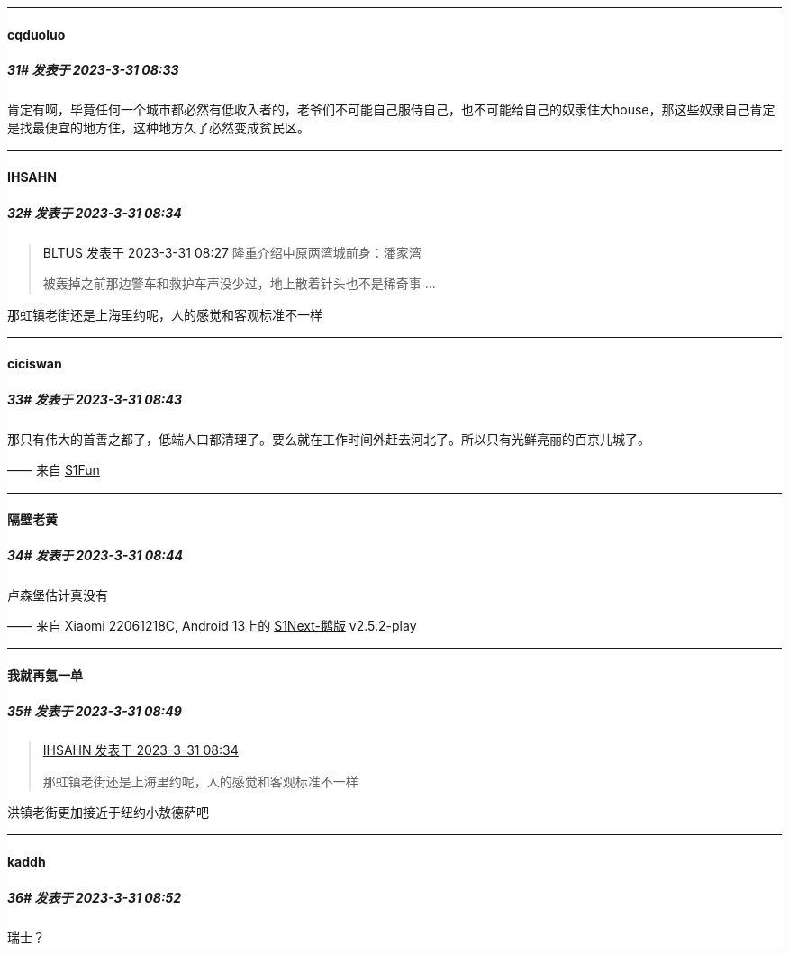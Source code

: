 
*****

####  cqduoluo  
##### 31#       发表于 2023-3-31 08:33

肯定有啊，毕竟任何一个城市都必然有低收入者的，老爷们不可能自己服侍自己，也不可能给自己的奴隶住大house，那这些奴隶自己肯定是找最便宜的地方住，这种地方久了必然变成贫民区。

*****

####  IHSAHN  
##### 32#       发表于 2023-3-31 08:34

<blockquote><a href="httphttps://bbs.saraba1st.com/2b/forum.php?mod=redirect&amp;goto=findpost&amp;pid=60281748&amp;ptid=2126740" target="_blank">BLTUS 发表于 2023-3-31 08:27</a>
隆重介绍中原两湾城前身：潘家湾

被轰掉之前那边警车和救护车声没少过，地上散着针头也不是稀奇事 ...</blockquote>
那虹镇老街还是上海里约呢，人的感觉和客观标准不一样

*****

####  ciciswan  
##### 33#       发表于 2023-3-31 08:43

那只有伟大的首善之都了，低端人口都清理了。要么就在工作时间外赶去河北了。所以只有光鲜亮丽的百京儿城了。

—— 来自 [S1Fun](https://s1fun.koalcat.com)

*****

####  隔壁老黄  
##### 34#       发表于 2023-3-31 08:44

卢森堡估计真没有

—— 来自 Xiaomi 22061218C, Android 13上的 [S1Next-鹅版](https://github.com/ykrank/S1-Next/releases) v2.5.2-play

*****

####  我就再氪一单  
##### 35#       发表于 2023-3-31 08:49

<blockquote><a href="httphttps://bbs.saraba1st.com/2b/forum.php?mod=redirect&amp;goto=findpost&amp;pid=60281789&amp;ptid=2126740" target="_blank">IHSAHN 发表于 2023-3-31 08:34</a>

那虹镇老街还是上海里约呢，人的感觉和客观标准不一样</blockquote>
洪镇老街更加接近于纽约小敖德萨吧

*****

####  kaddh  
##### 36#       发表于 2023-3-31 08:52

瑞士？
